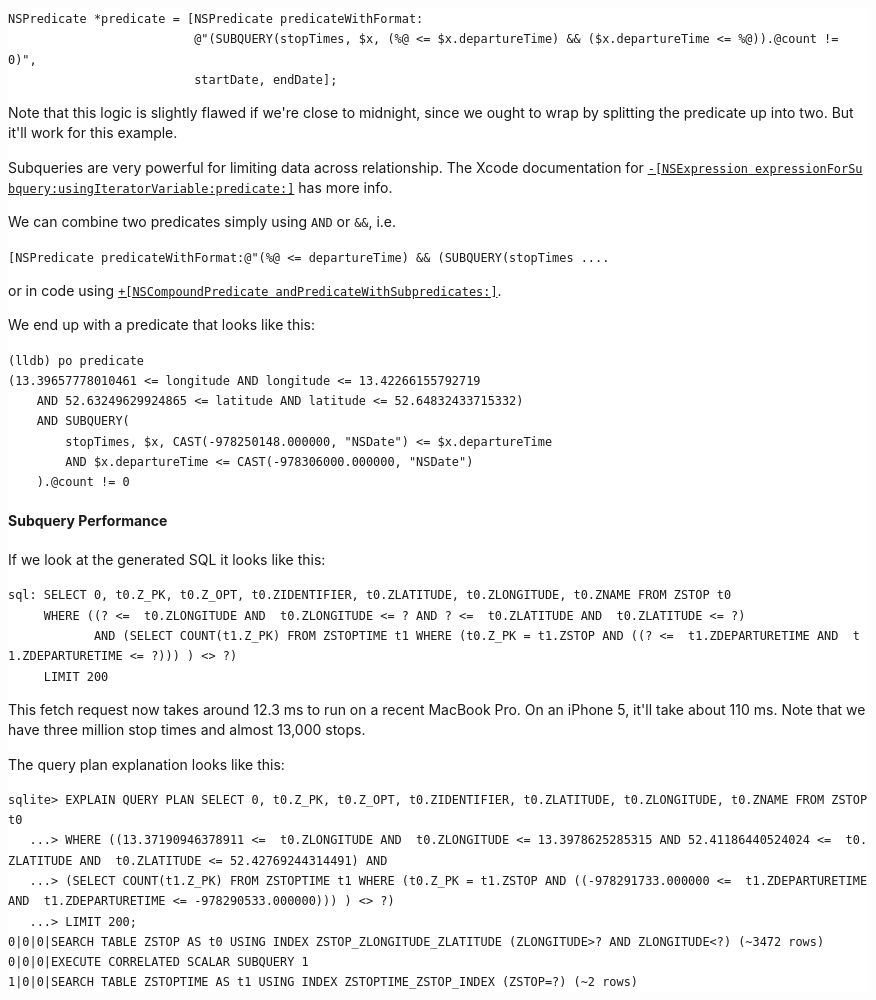 ```objc
NSPredicate *predicate = [NSPredicate predicateWithFormat:
                          @"(SUBQUERY(stopTimes, $x, (%@ <= $x.departureTime) && ($x.departureTime <= %@)).@count != 0)",
                          startDate, endDate];
```

Note that this logic is slightly flawed if we're close to midnight, since we ought to wrap by splitting the predicate up into two. But it'll work for this example.

Subqueries are very powerful for limiting data across relationship. The Xcode documentation for [`-[NSExpression expressionForSubquery:usingIteratorVariable:predicate:]`](https://developer.apple.com/library/ios/documentation/cocoa/reference/foundation/Classes/NSExpression_Class/Reference/NSExpression.html#//apple_ref/occ/clm/NSExpression/expressionForSubquery:usingIteratorVariable:predicate:) has more info. 

We can combine two predicates simply using `AND` or `&&`, i.e.

```objc
[NSPredicate predicateWithFormat:@"(%@ <= departureTime) && (SUBQUERY(stopTimes ....
```

or in code using [`+[NSCompoundPredicate andPredicateWithSubpredicates:]`](https://developer.apple.com/library/ios/DOCUMENTATION/Cocoa/Reference/Foundation/Classes/NSCompoundPredicate_Class/Reference/Reference.html#//apple_ref/occ/clm/NSCompoundPredicate/andPredicateWithSubpredicates:).

We end up with a predicate that looks like this:

```
(lldb) po predicate
(13.39657778010461 <= longitude AND longitude <= 13.42266155792719
    AND 52.63249629924865 <= latitude AND latitude <= 52.64832433715332)
    AND SUBQUERY(
        stopTimes, $x, CAST(-978250148.000000, "NSDate") <= $x.departureTime 
        AND $x.departureTime <= CAST(-978306000.000000, "NSDate")
    ).@count != 0
```

#### Subquery Performance

If we look at the generated SQL it looks like this:

```
sql: SELECT 0, t0.Z_PK, t0.Z_OPT, t0.ZIDENTIFIER, t0.ZLATITUDE, t0.ZLONGITUDE, t0.ZNAME FROM ZSTOP t0
     WHERE ((? <=  t0.ZLONGITUDE AND  t0.ZLONGITUDE <= ? AND ? <=  t0.ZLATITUDE AND  t0.ZLATITUDE <= ?)
            AND (SELECT COUNT(t1.Z_PK) FROM ZSTOPTIME t1 WHERE (t0.Z_PK = t1.ZSTOP AND ((? <=  t1.ZDEPARTURETIME AND  t1.ZDEPARTURETIME <= ?))) ) <> ?)
     LIMIT 200
```

This fetch request now takes around 12.3 ms to run on a recent MacBook Pro. On an iPhone 5, it'll take about 110 ms. Note that we have three million stop times and almost 13,000 stops.

The query plan explanation looks like this:

```
sqlite> EXPLAIN QUERY PLAN SELECT 0, t0.Z_PK, t0.Z_OPT, t0.ZIDENTIFIER, t0.ZLATITUDE, t0.ZLONGITUDE, t0.ZNAME FROM ZSTOP t0
   ...> WHERE ((13.37190946378911 <=  t0.ZLONGITUDE AND  t0.ZLONGITUDE <= 13.3978625285315 AND 52.41186440524024 <=  t0.ZLATITUDE AND  t0.ZLATITUDE <= 52.42769244314491) AND
   ...> (SELECT COUNT(t1.Z_PK) FROM ZSTOPTIME t1 WHERE (t0.Z_PK = t1.ZSTOP AND ((-978291733.000000 <=  t1.ZDEPARTURETIME AND  t1.ZDEPARTURETIME <= -978290533.000000))) ) <> ?)
   ...> LIMIT 200;
0|0|0|SEARCH TABLE ZSTOP AS t0 USING INDEX ZSTOP_ZLONGITUDE_ZLATITUDE (ZLONGITUDE>? AND ZLONGITUDE<?) (~3472 rows)
0|0|0|EXECUTE CORRELATED SCALAR SUBQUERY 1
1|0|0|SEARCH TABLE ZSTOPTIME AS t1 USING INDEX ZSTOPTIME_ZSTOP_INDEX (ZSTOP=?) (~2 rows)
```
